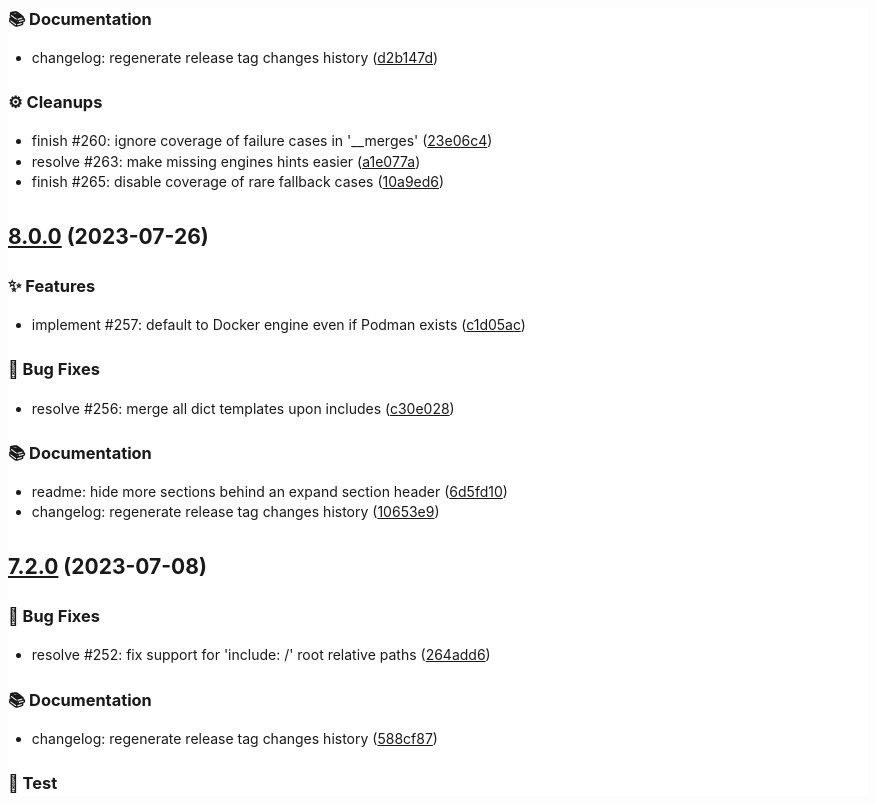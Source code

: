 ### 📚 Documentation

- changelog: regenerate release tag changes history ([d2b147d](https://gitlab.com/RadianDevCore/tools/gcil/commit/d2b147dd1ce2c46e6e786edc64f1e85c4790a04e))

### ⚙️ Cleanups

- finish #260: ignore coverage of failure cases in '__merges' ([23e06c4](https://gitlab.com/RadianDevCore/tools/gcil/commit/23e06c47e53e6f3f247de6cf16972312fd6268f7))
- resolve #263: make missing engines hints easier ([a1e077a](https://gitlab.com/RadianDevCore/tools/gcil/commit/a1e077ae98eb035c89414d71e20e0f7b4bc8eb96))
- finish #265: disable coverage of rare fallback cases ([10a9ed6](https://gitlab.com/RadianDevCore/tools/gcil/commit/10a9ed62bba8939508eba574c04694c9f4089bba))


<a name="8.0.0"></a>
## [8.0.0](https://gitlab.com/RadianDevCore/tools/gcil/compare/7.2.0...8.0.0) (2023-07-26)

### ✨ Features

- implement #257: default to Docker engine even if Podman exists ([c1d05ac](https://gitlab.com/RadianDevCore/tools/gcil/commit/c1d05ac99f795c3f7196235384dcdd17ef0aae70))

### 🐛 Bug Fixes

- resolve #256: merge all dict templates upon includes ([c30e028](https://gitlab.com/RadianDevCore/tools/gcil/commit/c30e0280d5884d4ff216b79c672ef882ade91e19))

### 📚 Documentation

- readme: hide more sections behind an expand section header ([6d5fd10](https://gitlab.com/RadianDevCore/tools/gcil/commit/6d5fd108c3ecf49a8317f2c4bacfdd59b89a98ce))
- changelog: regenerate release tag changes history ([10653e9](https://gitlab.com/RadianDevCore/tools/gcil/commit/10653e99d35f61bac34dccf328877460f3854931))


<a name="7.2.0"></a>
## [7.2.0](https://gitlab.com/RadianDevCore/tools/gcil/compare/7.1.0...7.2.0) (2023-07-08)

### 🐛 Bug Fixes

- resolve #252: fix support for 'include: /' root relative paths ([264add6](https://gitlab.com/RadianDevCore/tools/gcil/commit/264add656073fff2b03a449362d6d203a08722b4))

### 📚 Documentation

- changelog: regenerate release tag changes history ([588cf87](https://gitlab.com/RadianDevCore/tools/gcil/commit/588cf87ec1d50d99233667eabe48c186df280bc6))

### 🧪 Test
